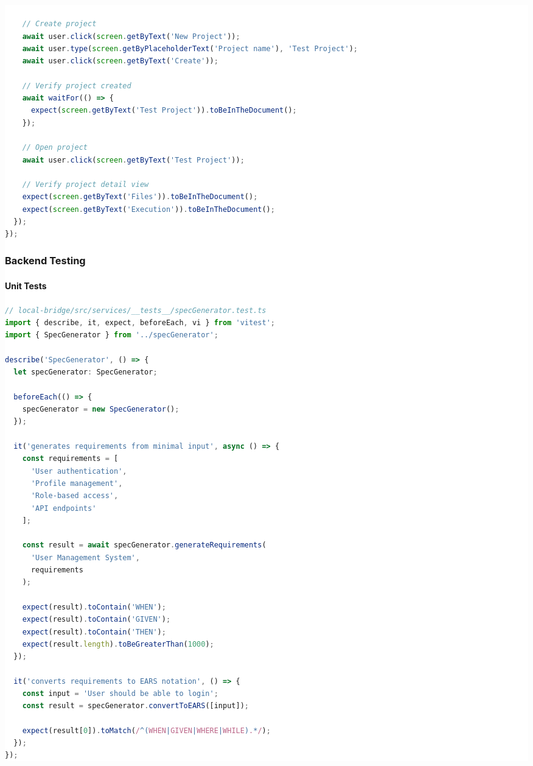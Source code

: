 ```typescript
    
    // Create project
    await user.click(screen.getByText('New Project'));
    await user.type(screen.getByPlaceholderText('Project name'), 'Test Project');
    await user.click(screen.getByText('Create'));
    
    // Verify project created
    await waitFor(() => {
      expect(screen.getByText('Test Project')).toBeInTheDocument();
    });
    
    // Open project
    await user.click(screen.getByText('Test Project'));
    
    // Verify project detail view
    expect(screen.getByText('Files')).toBeInTheDocument();
    expect(screen.getByText('Execution')).toBeInTheDocument();
  });
});
```

### Backend Testing

#### Unit Tests
```typescript
// local-bridge/src/services/__tests__/specGenerator.test.ts
import { describe, it, expect, beforeEach, vi } from 'vitest';
import { SpecGenerator } from '../specGenerator';

describe('SpecGenerator', () => {
  let specGenerator: SpecGenerator;
  
  beforeEach(() => {
    specGenerator = new SpecGenerator();
  });
  
  it('generates requirements from minimal input', async () => {
    const requirements = [
      'User authentication',
      'Profile management',
      'Role-based access',
      'API endpoints'
    ];
    
    const result = await specGenerator.generateRequirements(
      'User Management System',
      requirements
    );
    
    expect(result).toContain('WHEN');
    expect(result).toContain('GIVEN');
    expect(result).toContain('THEN');
    expect(result.length).toBeGreaterThan(1000);
  });
  
  it('converts requirements to EARS notation', () => {
    const input = 'User should be able to login';
    const result = specGenerator.convertToEARS([input]);
    
    expect(result[0]).toMatch(/^(WHEN|GIVEN|WHERE|WHILE).*/);
  });
});
```
